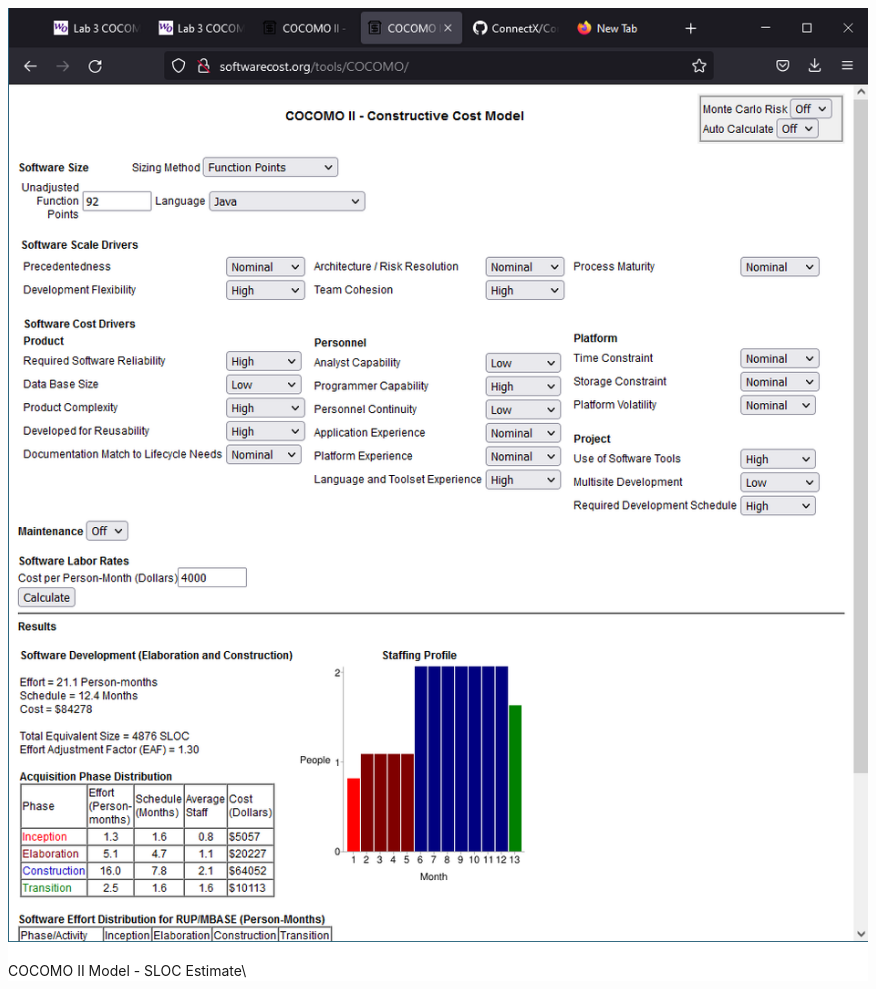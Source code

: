 ![COCOMO II Model Function Points Estimate](https://github.com/Nekomancer834/ConnectX/blob/main/Documents/Diagrams/COCOMOFP.png?raw=true)

COCOMO II Model - SLOC Estimate\